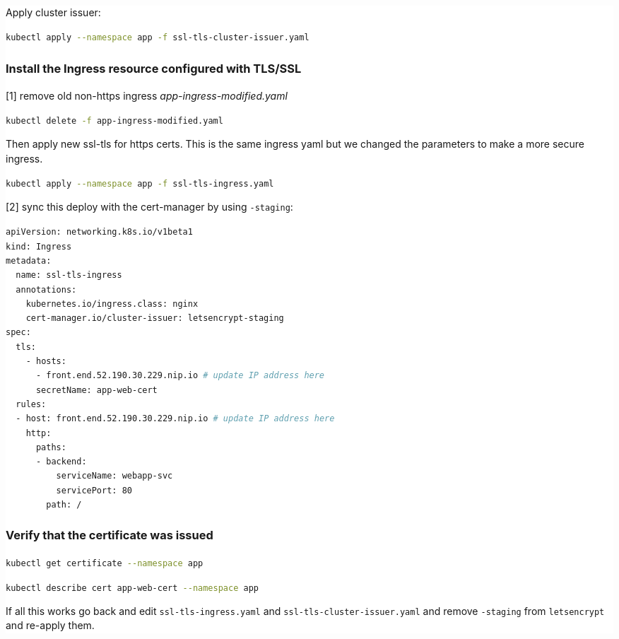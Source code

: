 Apply cluster issuer:
```bash
kubectl apply --namespace app -f ssl-tls-cluster-issuer.yaml
```

### Install the Ingress resource configured with TLS/SSL

[1] remove old non-https ingress *app-ingress-modified.yaml*
```bash
kubectl delete -f app-ingress-modified.yaml
```

Then apply new ssl-tls for https certs. This is the same ingress yaml but we changed the parameters to make a more secure ingress.
```bash
kubectl apply --namespace app -f ssl-tls-ingress.yaml
```


[2]
sync this deploy with the cert-manager by using ```-staging```:

```bash
apiVersion: networking.k8s.io/v1beta1
kind: Ingress
metadata:
  name: ssl-tls-ingress
  annotations:
    kubernetes.io/ingress.class: nginx
    cert-manager.io/cluster-issuer: letsencrypt-staging
spec:
  tls:
    - hosts:
      - front.end.52.190.30.229.nip.io # update IP address here
      secretName: app-web-cert
  rules:
  - host: front.end.52.190.30.229.nip.io # update IP address here
    http:
      paths:
      - backend:
          serviceName: webapp-svc
          servicePort: 80
        path: /
```

### Verify that the certificate was issued

```bash
kubectl get certificate --namespace app
```

```bash
kubectl describe cert app-web-cert --namespace app
```

If all this works go back and edit ```ssl-tls-ingress.yaml``` and ```ssl-tls-cluster-issuer.yaml``` and remove ```-staging``` from ```letsencrypt``` and re-apply them.
